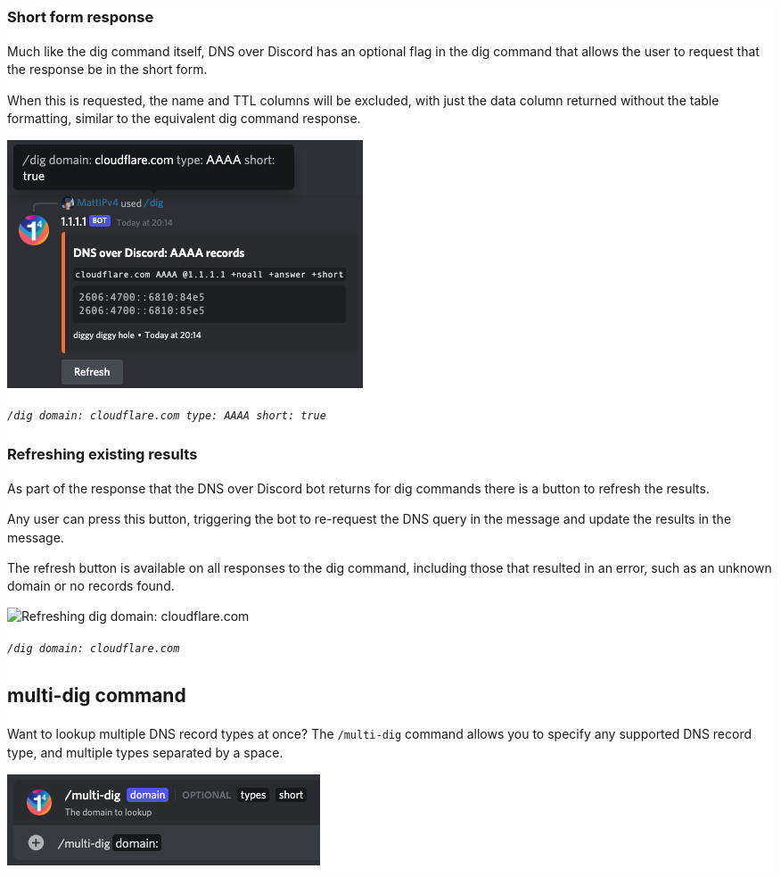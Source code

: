 
### Short form response

Much like the dig command itself, DNS over Discord has an optional flag in the dig command that allows the user to request that the response be in the short form.

When this is requested, the name and TTL columns will be excluded, with just the data column returned without the table formatting, similar to the equivalent dig command response.

![dig domain: cloudflare.com type: AAAA short: true](assets/dig-command-example-2.png)

_`/dig domain: cloudflare.com type: AAAA short: true`_


### Refreshing existing results

As part of the response that the DNS over Discord bot returns for dig commands there is a button to refresh the results.

Any user can press this button, triggering the bot to re-request the DNS query in the message and update the results in the message.

The refresh button is available on all responses to the dig command, including those that resulted in an error, such as an unknown domain or no records found.

![Refreshing dig domain: cloudflare.com](assets/dig-command-refresh.gif)

_`/dig domain: cloudflare.com`_


## multi-dig command

Want to lookup multiple DNS record types at once?
The `/multi-dig` command allows you to specify any supported DNS record type, and multiple types separated by a space.

![multi-dig command](assets/multi-dig-command.png)

